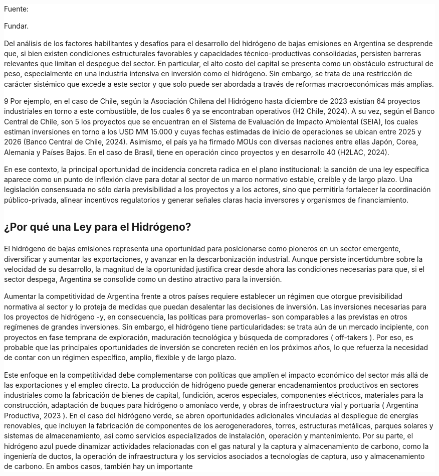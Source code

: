 Fuente:

Fundar.

Del análisis de los factores habilitantes y desafíos para el desarrollo del hidrógeno de bajas emisiones en Argentina se desprende que, si bien existen condiciones estructurales favorables y capacidades técnico-productivas consolidadas, persisten barreras relevantes que limitan el despegue del sector. En particular, el alto costo del capital se presenta como un obstáculo estructural de peso, especialmente en una industria intensiva en inversión como el hidrógeno. Sin embargo, se trata de una restricción de carácter sistémico que excede a este sector y que solo puede ser abordada a través de reformas macroeconómicas más amplias.

9 Por ejemplo, en el caso de Chile, según la Asociación Chilena del Hidrógeno hasta diciembre de 2023 existían 64 proyectos industriales en torno a este combustible, de los cuales 6 ya se encontraban operativos (H2 Chile, 2024). A su vez, según el Banco Central de Chile, son 5 los proyectos que se encuentran en el Sistema de Evaluación de Impacto Ambiental (SEIA), los cuales estiman inversiones en torno a los USD MM 15.000 y cuyas fechas estimadas de inicio de operaciones se ubican entre 2025 y 2026 (Banco Central de Chile, 2024). Asimismo, el país ya ha firmado MOUs con diversas naciones entre ellas Japón, Corea, Alemania y Países Bajos. En el caso de Brasil, tiene en operación cinco proyectos y en desarrollo 40 (H2LAC, 2024).

En ese contexto, la principal oportunidad de incidencia concreta radica en el plano institucional: la sanción de una ley específica aparece como un punto de inflexión clave para dotar al sector de un marco normativo estable, creíble y de largo plazo. Una legislación consensuada no sólo daría previsibilidad a los proyectos y a los actores, sino que permitiría fortalecer la coordinación público-privada, alinear incentivos regulatorios y generar señales claras hacia inversores y organismos de financiamiento.

## ¿Por qué una Ley para el Hidrógeno?

El hidrógeno de bajas emisiones representa una oportunidad para posicionarse como pioneros en un sector emergente, diversificar y aumentar las exportaciones, y avanzar en la descarbonización industrial. Aunque persiste incertidumbre sobre la velocidad de su desarrollo, la magnitud de la oportunidad justifica crear desde ahora las condiciones necesarias para que, si el sector despega, Argentina se consolide como un destino atractivo para la inversión.

Aumentar la competitividad de Argentina frente a otros países requiere establecer un régimen que otorgue previsibilidad normativa al sector y lo proteja de medidas que puedan desalentar las decisiones de inversión. Las inversiones necesarias para los proyectos de hidrógeno -y, en consecuencia, las políticas para promoverlas- son comparables a las previstas en otros regímenes de grandes inversiones. Sin embargo, el hidrógeno tiene particularidades: se trata aún de un mercado incipiente, con proyectos en fase temprana de exploración, maduración tecnológica y búsqueda de compradores ( off-takers ). Por eso, es probable que las principales oportunidades de inversión se concreten recién en los próximos años, lo que refuerza la necesidad de contar con un régimen específico, amplio, flexible y de largo plazo.

Este enfoque en la competitividad debe complementarse con políticas que amplíen el impacto económico del sector más allá de las exportaciones y el empleo directo. La producción de hidrógeno puede generar encadenamientos productivos en sectores industriales como la fabricación de bienes de capital, fundición, aceros especiales, componentes eléctricos, materiales para la construcción, adaptación de buques para hidrógeno o amoníaco verde, y obras de infraestructura vial y portuaria ( Argentina Productiva, 2023 ). En el caso del hidrógeno verde, se abren oportunidades adicionales vinculadas al despliegue de energías renovables, que incluyen la fabricación de componentes de los aerogeneradores, torres, estructuras metálicas, parques solares y sistemas de almacenamiento, así como servicios especializados de instalación, operación y mantenimiento. Por su parte, el hidrógeno azul puede dinamizar actividades relacionadas con el gas natural y la captura y almacenamiento de carbono, como la ingeniería de ductos, la operación de infraestructura y los servicios asociados a tecnologías de captura, uso y almacenamiento de carbono. En ambos casos, también hay un importante
